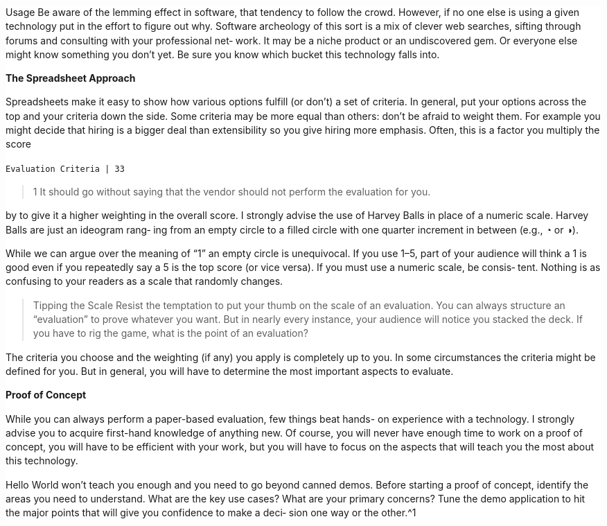 Usage
Be aware of the lemming effect in software, that tendency to follow the
crowd. However, if no one else is using a given technology put in the effort to
figure out why. Software archeology of this sort is a mix of clever web
searches, sifting through forums and consulting with your professional net‐
work. It may be a niche product or an undiscovered gem. Or everyone else
might know something you don’t yet. Be sure you know which bucket this
technology falls into.

**The Spreadsheet Approach**

Spreadsheets make it easy to show how various options fulfill (or don’t) a set of
criteria. In general, put your options across the top and your criteria down the
side. Some criteria may be more equal than others: don’t be afraid to weight
them. For example you might decide that hiring is a bigger deal than extensibility
so you give hiring more emphasis. Often, this is a factor you multiply the score

```
Evaluation Criteria | 33
```

> 1 It should go without saying that the vendor should not perform the evaluation for you.

by to give it a higher weighting in the overall score. I strongly advise the use of
Harvey Balls in place of a numeric scale. Harvey Balls are just an ideogram rang‐
ing from an empty circle to a filled circle with one quarter increment in between
(e.g., ◔ or ◑).

While we can argue over the meaning of “1” an empty circle is unequivocal. If
you use 1–5, part of your audience will think a 1 is good even if you repeatedly
say a 5 is the top score (or vice versa). If you must use a numeric scale, be consis‐
tent. Nothing is as confusing to your readers as a scale that randomly changes.

> Tipping the Scale
> Resist the temptation to put your thumb on the scale of an evaluation.
> You can always structure an “evaluation” to prove whatever you want.
> But in nearly every instance, your audience will notice you stacked the
> deck. If you have to rig the game, what is the point of an evaluation?

The criteria you choose and the weighting (if any) you apply is completely up to
you. In some circumstances the criteria might be defined for you. But in general,
you will have to determine the most important aspects to evaluate.

**Proof of Concept**

While you can always perform a paper-based evaluation, few things beat hands-
on experience with a technology. I strongly advise you to acquire first-hand
knowledge of anything new. Of course, you will never have enough time to work
on a proof of concept, you will have to be efficient with your work, but you will
have to focus on the aspects that will teach you the most about this technology.

Hello World won’t teach you enough and you need to go beyond canned demos.
Before starting a proof of concept, identify the areas you need to understand.
What are the key use cases? What are your primary concerns? Tune the demo
application to hit the major points that will give you confidence to make a deci‐
sion one way or the other.^1

